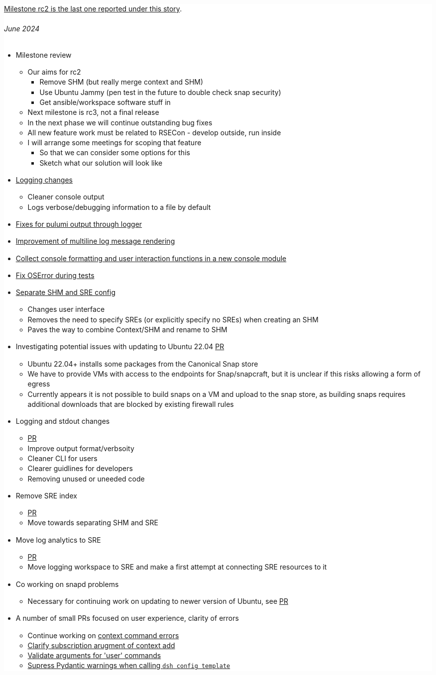 [Milestone rc2 is the last one reported under this story](https://github.com/alan-turing-institute/data-safe-haven/milestone/20).

###### June 2024

- Milestone review
  - Our aims for rc2
    - Remove SHM (but really merge context and SHM)
    - Use Ubuntu Jammy (pen test in the future to double check snap security)
    - Get ansible/workspace software stuff in
  - Next milestone is rc3, not a final release
  - In the next phase we will continue outstanding bug fixes
  - All new feature work must be related to RSECon - develop outside, run inside
  - I will arrange some meetings for scoping that feature
    - So that we can consider some options for this
    - Sketch what our solution will look like
- [Logging changes](https://github.com/alan-turing-institute/data-safe-haven/pull/1936)
  - Cleaner console output
  - Logs verbose/debugging information to a file by default
- [Fixes for pulumi output through logger](https://github.com/alan-turing-institute/data-safe-haven/pull/1957)
- [Improvement of multiline log message rendering](https://github.com/alan-turing-institute/data-safe-haven/pull/1953)
- [Collect console formatting and user interaction functions in a new console module](https://github.com/alan-turing-institute/data-safe-haven/pull/1948)
- [Fix OSError during tests](https://github.com/alan-turing-institute/data-safe-haven/pull/1951)
- [Separate SHM and SRE config](https://github.com/alan-turing-institute/data-safe-haven/pull/1943)
  - Changes user interface
  - Removes the need to specify SREs (or explicitly specify no SREs) when creating an SHM
  - Paves the way to combine Context/SHM and rename to SHM


- Investigating potential issues with updating to Ubuntu 22.04 [PR](https://github.com/alan-turing-institute/data-safe-haven/pull/1909)
    - Ubuntu 22.04+ installs some packages from the Canonical Snap store
    - We have to provide VMs with access to the endpoints for Snap/snapcraft, but it is unclear if this risks allowing a form of egress
    - Currently appears it is not possible to build snaps on a VM and upload to the snap store, as building snaps requires additional downloads that are blocked by existing firewall rules
- Logging and stdout changes
  - [PR](https://github.com/alan-turing-institute/data-safe-haven/pull/1936)
  - Improve output format/verbsoity
  - Cleaner CLI for users
  - Clearer guidlines for developers
  - Removing unused or uneeded code
- Remove SRE index
  - [PR](https://github.com/alan-turing-institute/data-safe-haven/pull/1930)
  - Move towards separating SHM and SRE
- Move log analytics to SRE
  - [PR](https://github.com/alan-turing-institute/data-safe-haven/pull/1928)
  - Move logging workspace to SRE and make a first attempt at connecting SRE resources to it


- Co working on snapd problems
    - Necessary for continuing work on updating to newer version of Ubuntu, see [PR](https://github.com/alan-turing-institute/data-safe-haven/pull/1909)
- A number of small PRs focused on user experience, clarity of errors
  - Continue working on [context command errors](https://github.com/alan-turing-institute/data-safe-haven/pull/1916)
  - [Clarify subscription arugment of context add](https://github.com/alan-turing-institute/data-safe-haven/pull/1919)
  - [Validate arguments for 'user' commands](https://github.com/alan-turing-institute/data-safe-haven/pull/1921)
  - [Supress Pydantic warnings when calling `dsh config template`](https://github.com/alan-turing-institute/data-safe-haven/pull/1920)
